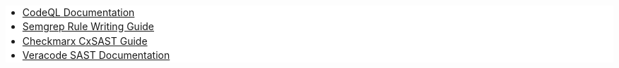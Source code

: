 - [CodeQL Documentation](https://codeql.github.com/docs/)
- [Semgrep Rule Writing Guide](https://semgrep.dev/docs/writing-rules/overview/)
- [Checkmarx CxSAST Guide](https://checkmarx.com/resource/documents/en/34965-68702-checkmarx-sast-user-guide.html)
- [Veracode SAST Documentation](https://docs.veracode.com/r/c_about_static_analysis)

